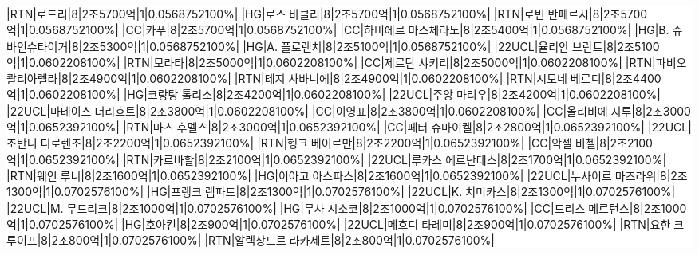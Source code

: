 |RTN|로드리|8|2조5700억|1|0.0568752100%|
|HG|로스 바클리|8|2조5700억|1|0.0568752100%|
|RTN|로빈 반페르시|8|2조5700억|1|0.0568752100%|
|CC|카푸|8|2조5700억|1|0.0568752100%|
|CC|하비에르 마스체라노|8|2조5400억|1|0.0568752100%|
|HG|B. 슈바인슈타이거|8|2조5300억|1|0.0568752100%|
|HG|A. 플로렌치|8|2조5100억|1|0.0568752100%|
|22UCL|율리안 브란트|8|2조5100억|1|0.0602208100%|
|RTN|모라타|8|2조5000억|1|0.0602208100%|
|CC|제르단 샤키리|8|2조5000억|1|0.0602208100%|
|RTN|파비오 콸리아렐라|8|2조4900억|1|0.0602208100%|
|RTN|테지 사바니에|8|2조4900억|1|0.0602208100%|
|RTN|시모네 베르디|8|2조4400억|1|0.0602208100%|
|HG|코랑탕 톨리소|8|2조4200억|1|0.0602208100%|
|22UCL|주앙 마리우|8|2조4200억|1|0.0602208100%|
|22UCL|마테이스 더리흐트|8|2조3800억|1|0.0602208100%|
|CC|이영표|8|2조3800억|1|0.0602208100%|
|CC|올리비에 지루|8|2조3000억|1|0.0652392100%|
|RTN|마츠 후멜스|8|2조3000억|1|0.0652392100%|
|CC|페터 슈마이켈|8|2조2800억|1|0.0652392100%|
|22UCL|조반니 디로렌초|8|2조2200억|1|0.0652392100%|
|RTN|헹크 베이르만|8|2조2200억|1|0.0652392100%|
|CC|악셀 비첼|8|2조2100억|1|0.0652392100%|
|RTN|카르바할|8|2조2100억|1|0.0652392100%|
|22UCL|루카스 에르난데스|8|2조1700억|1|0.0652392100%|
|RTN|웨인 루니|8|2조1600억|1|0.0652392100%|
|HG|이아고 아스파스|8|2조1600억|1|0.0652392100%|
|22UCL|누사이르 마즈라위|8|2조1300억|1|0.0702576100%|
|HG|프랭크 램파드|8|2조1300억|1|0.0702576100%|
|22UCL|K. 치미카스|8|2조1300억|1|0.0702576100%|
|22UCL|M. 무드리크|8|2조1000억|1|0.0702576100%|
|HG|무사 시소코|8|2조1000억|1|0.0702576100%|
|CC|드리스 메르턴스|8|2조1000억|1|0.0702576100%|
|HG|호아킨|8|2조900억|1|0.0702576100%|
|22UCL|메흐디 타레미|8|2조900억|1|0.0702576100%|
|RTN|요한 크루이프|8|2조800억|1|0.0702576100%|
|RTN|알렉상드르 라카제트|8|2조800억|1|0.0702576100%|